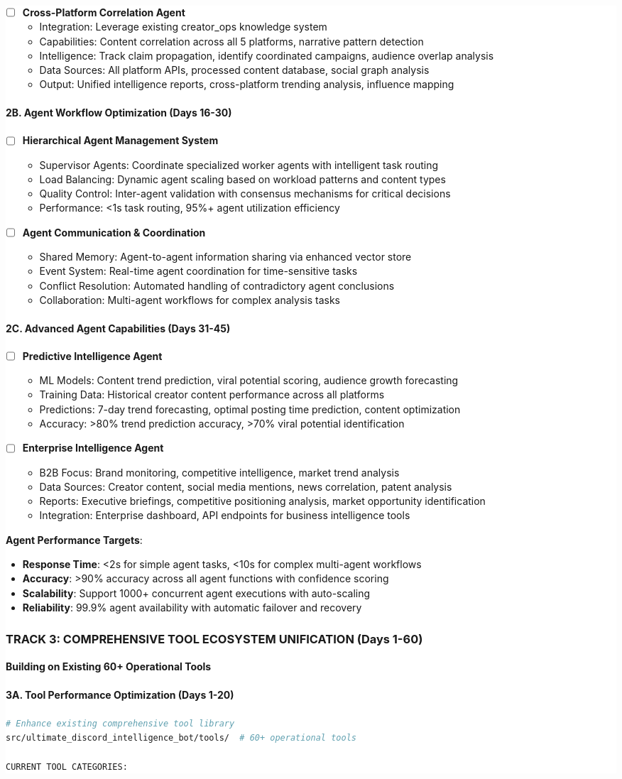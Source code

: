 - [ ] **Cross-Platform Correlation Agent**
  - Integration: Leverage existing creator_ops knowledge system
  - Capabilities: Content correlation across all 5 platforms, narrative pattern detection
  - Intelligence: Track claim propagation, identify coordinated campaigns, audience overlap analysis
  - Data Sources: All platform APIs, processed content database, social graph analysis
  - Output: Unified intelligence reports, cross-platform trending analysis, influence mapping

#### 2B. Agent Workflow Optimization (Days 16-30)

- [ ] **Hierarchical Agent Management System**
  - Supervisor Agents: Coordinate specialized worker agents with intelligent task routing
  - Load Balancing: Dynamic agent scaling based on workload patterns and content types
  - Quality Control: Inter-agent validation with consensus mechanisms for critical decisions
  - Performance: <1s task routing, 95%+ agent utilization efficiency

- [ ] **Agent Communication & Coordination**
  - Shared Memory: Agent-to-agent information sharing via enhanced vector store
  - Event System: Real-time agent coordination for time-sensitive tasks
  - Conflict Resolution: Automated handling of contradictory agent conclusions
  - Collaboration: Multi-agent workflows for complex analysis tasks

#### 2C. Advanced Agent Capabilities (Days 31-45)

- [ ] **Predictive Intelligence Agent**
  - ML Models: Content trend prediction, viral potential scoring, audience growth forecasting
  - Training Data: Historical creator content performance across all platforms
  - Predictions: 7-day trend forecasting, optimal posting time prediction, content optimization
  - Accuracy: >80% trend prediction accuracy, >70% viral potential identification

- [ ] **Enterprise Intelligence Agent**
  - B2B Focus: Brand monitoring, competitive intelligence, market trend analysis
  - Data Sources: Creator content, social media mentions, news correlation, patent analysis
  - Reports: Executive briefings, competitive positioning analysis, market opportunity identification
  - Integration: Enterprise dashboard, API endpoints for business intelligence tools

**Agent Performance Targets**:

- **Response Time**: <2s for simple agent tasks, <10s for complex multi-agent workflows
- **Accuracy**: >90% accuracy across all agent functions with confidence scoring
- **Scalability**: Support 1000+ concurrent agent executions with auto-scaling
- **Reliability**: 99.9% agent availability with automatic failover and recovery

### TRACK 3: COMPREHENSIVE TOOL ECOSYSTEM UNIFICATION (Days 1-60)

**Building on Existing 60+ Operational Tools**

#### 3A. Tool Performance Optimization (Days 1-20)

```bash
# Enhance existing comprehensive tool library
src/ultimate_discord_intelligence_bot/tools/  # 60+ operational tools

CURRENT TOOL CATEGORIES:
```
